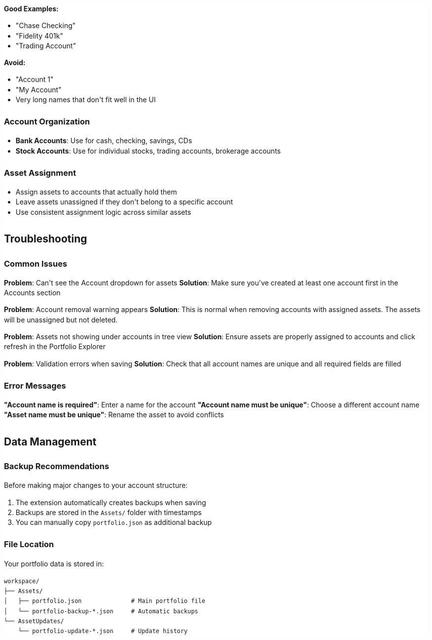 **Good Examples:**
- "Chase Checking"
- "Fidelity 401k"
- "Trading Account"

**Avoid:**
- "Account 1"
- "My Account"
- Very long names that don't fit well in the UI

### Account Organization
- **Bank Accounts**: Use for cash, checking, savings, CDs
- **Stock Accounts**: Use for individual stocks, trading accounts, brokerage accounts

### Asset Assignment
- Assign assets to accounts that actually hold them
- Leave assets unassigned if they don't belong to a specific account
- Use consistent assignment logic across similar assets

## Troubleshooting

### Common Issues

**Problem**: Can't see the Account dropdown for assets
**Solution**: Make sure you've created at least one account first in the Accounts section

**Problem**: Account removal warning appears
**Solution**: This is normal when removing accounts with assigned assets. The assets will be unassigned but not deleted.

**Problem**: Assets not showing under accounts in tree view
**Solution**: Ensure assets are properly assigned to accounts and click refresh in the Portfolio Explorer

**Problem**: Validation errors when saving
**Solution**: Check that all account names are unique and all required fields are filled

### Error Messages

**"Account name is required"**: Enter a name for the account
**"Account name must be unique"**: Choose a different account name
**"Asset name must be unique"**: Rename the asset to avoid conflicts

## Data Management

### Backup Recommendations
Before making major changes to your account structure:
1. The extension automatically creates backups when saving
2. Backups are stored in the `Assets/` folder with timestamps
3. You can manually copy `portfolio.json` as additional backup

### File Location
Your portfolio data is stored in:
```
workspace/
├── Assets/
│   ├── portfolio.json              # Main portfolio file
│   └── portfolio-backup-*.json     # Automatic backups
└── AssetUpdates/
    └── portfolio-update-*.json     # Update history
```
